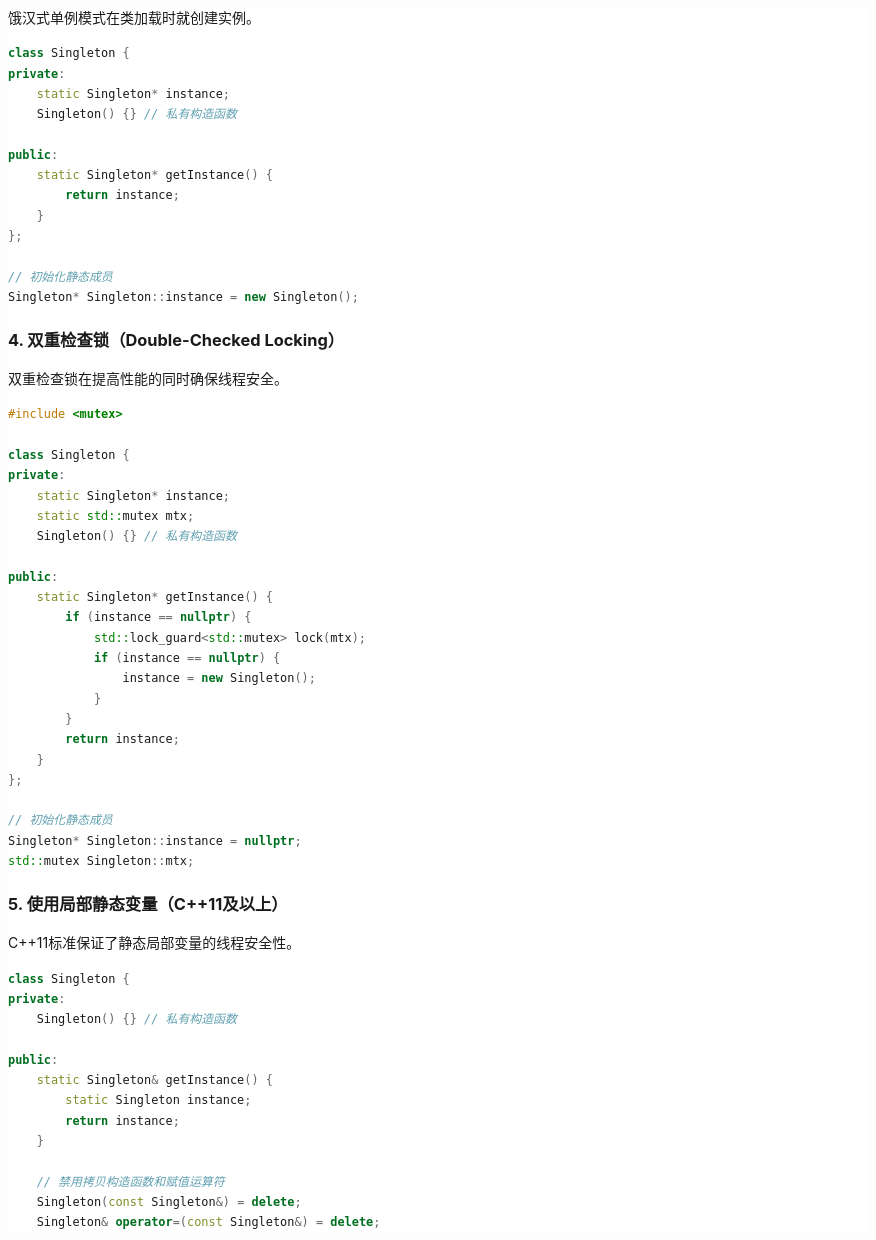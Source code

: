 饿汉式单例模式在类加载时就创建实例。

```cpp
class Singleton {
private:
    static Singleton* instance;
    Singleton() {} // 私有构造函数

public:
    static Singleton* getInstance() {
        return instance;
    }
};

// 初始化静态成员
Singleton* Singleton::instance = new Singleton();
```

### 4. 双重检查锁（Double-Checked Locking）

双重检查锁在提高性能的同时确保线程安全。

```cpp
#include <mutex>

class Singleton {
private:
    static Singleton* instance;
    static std::mutex mtx;
    Singleton() {} // 私有构造函数

public:
    static Singleton* getInstance() {
        if (instance == nullptr) {
            std::lock_guard<std::mutex> lock(mtx);
            if (instance == nullptr) {
                instance = new Singleton();
            }
        }
        return instance;
    }
};

// 初始化静态成员
Singleton* Singleton::instance = nullptr;
std::mutex Singleton::mtx;
```

### 5. 使用局部静态变量（C++11及以上）

C++11标准保证了静态局部变量的线程安全性。

```cpp
class Singleton {
private:
    Singleton() {} // 私有构造函数

public:
    static Singleton& getInstance() {
        static Singleton instance;
        return instance;
    }

    // 禁用拷贝构造函数和赋值运算符
    Singleton(const Singleton&) = delete;
    Singleton& operator=(const Singleton&) = delete;
```